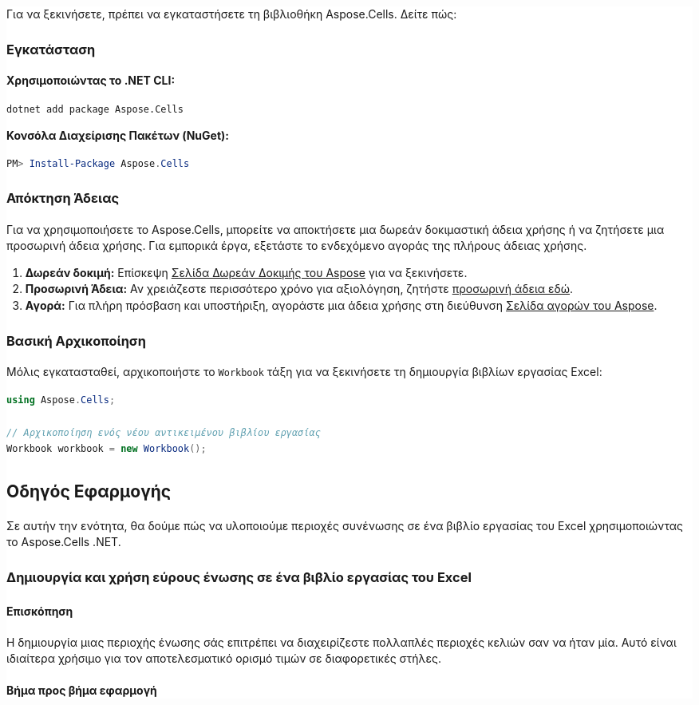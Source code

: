 Για να ξεκινήσετε, πρέπει να εγκαταστήσετε τη βιβλιοθήκη Aspose.Cells. Δείτε πώς:

### Εγκατάσταση

**Χρησιμοποιώντας το .NET CLI:**

```bash
dotnet add package Aspose.Cells
```

**Κονσόλα Διαχείρισης Πακέτων (NuGet):**

```powershell
PM> Install-Package Aspose.Cells
```

### Απόκτηση Άδειας

Για να χρησιμοποιήσετε το Aspose.Cells, μπορείτε να αποκτήσετε μια δωρεάν δοκιμαστική άδεια χρήσης ή να ζητήσετε μια προσωρινή άδεια χρήσης. Για εμπορικά έργα, εξετάστε το ενδεχόμενο αγοράς της πλήρους άδειας χρήσης.

1. **Δωρεάν δοκιμή:** Επίσκεψη [Σελίδα Δωρεάν Δοκιμής του Aspose](https://releases.aspose.com/cells/net/) για να ξεκινήσετε.
2. **Προσωρινή Άδεια:** Αν χρειάζεστε περισσότερο χρόνο για αξιολόγηση, ζητήστε [προσωρινή άδεια εδώ](https://purchase.aspose.com/temporary-license/).
3. **Αγορά:** Για πλήρη πρόσβαση και υποστήριξη, αγοράστε μια άδεια χρήσης στη διεύθυνση [Σελίδα αγορών του Aspose](https://purchase.aspose.com/buy).

### Βασική Αρχικοποίηση

Μόλις εγκατασταθεί, αρχικοποιήστε το `Workbook` τάξη για να ξεκινήσετε τη δημιουργία βιβλίων εργασίας Excel:

```csharp
using Aspose.Cells;

// Αρχικοποίηση ενός νέου αντικειμένου βιβλίου εργασίας
Workbook workbook = new Workbook();
```

## Οδηγός Εφαρμογής

Σε αυτήν την ενότητα, θα δούμε πώς να υλοποιούμε περιοχές συνένωσης σε ένα βιβλίο εργασίας του Excel χρησιμοποιώντας το Aspose.Cells .NET.

### Δημιουργία και χρήση εύρους ένωσης σε ένα βιβλίο εργασίας του Excel

#### Επισκόπηση

Η δημιουργία μιας περιοχής ένωσης σάς επιτρέπει να διαχειρίζεστε πολλαπλές περιοχές κελιών σαν να ήταν μία. Αυτό είναι ιδιαίτερα χρήσιμο για τον αποτελεσματικό ορισμό τιμών σε διαφορετικές στήλες.

#### Βήμα προς βήμα εφαρμογή
